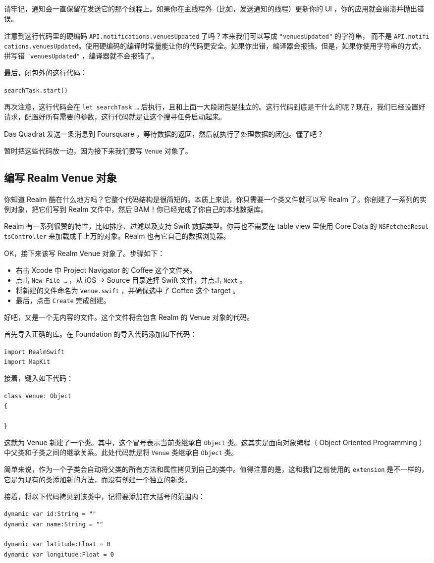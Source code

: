 请牢记，通知会一直保留在发送它的那个线程上。如果你在主线程外（比如，发送通知的线程）更新你的 UI ，你的应用就会崩溃并抛出错误。

注意到这行代码里的硬编码 `API.notifications.venuesUpdated` 了吗？本来我们可以写成 `"venuesUpdated"` 的字符串， 而不是 `API.notifications.venuesUpdated`。使用硬编码的编译时常量能让你的代码更安全。如果你出错，编译器会报错。但是，如果你使用字符串的方式，拼写错 `"venuesUpdated"` ，编译器就不会报错了。

最后，闭包外的这行代码：

    
    searchTask.start()

再次注意，这行代码会在 `let searchTask …` 后执行，且和上面一大段闭包是独立的。这行代码到底是干什么的呢？现在，我们已经设置好请求，配置好所有需要的参数，这行代码就是让这个搜寻任务启动起来。

Das Quadrat 发送一条消息到 Foursquare ，等待数据的返回，然后就执行了处理数据的闭包。懂了吧？

暂时把这些代码放一边，因为接下来我们要写 `Venue` 对象了。

## 编写 Realm Venue 对象

你知道 Realm 酷在什么地方吗？它整个代码结构是很简短的。本质上来说，你只需要一个类文件就可以写 Realm 了。你创建了一系列的实例对象，把它们写到 Realm 文件中，然后 BAM！你已经完成了你自己的本地数据库。

Realm 有一系列很赞的特性，比如排序、过滤以及支持 Swift 数据类型。你再也不需要在 table view 里使用 Core Data 的 `NSFetchedResultsController` 来加载成千上万的对象。Realm 也有它自己的数据浏览器。

OK，接下来该写 Realm Venue 对象了。步骤如下：

-   右击 Xcode 中 Project Navigator 的 Coffee 这个文件夹。
-   点击 `New File …` ，从 iOS -> Source 目录选择 Swift 文件，并点击 `Next` 。
-   将新建的文件命名为 `Venue.swift` ，并确保选中了 Coffee 这个 target 。
-   最后，点击 `Create` 完成创建。

好吧，又是一个无内容的文件。这个文件将会包含 Realm 的 Venue 对象的代码。

首先导入正确的库。在 Foundation 的导入代码添加如下代码：

    
    import RealmSwift
    import MapKit

接着，键入如下代码：

    
    class Venue: Object
    {
    
    }

这就为 Venue 新建了一个类。其中，这个冒号表示当前类继承自 `Object` 类。这其实是面向对象编程（ Object Oriented Programming ）中父类和子类之间的继承关系。此处代码就是将 `Venue` 类继承自 `Object` 类。

简单来说，作为一个子类会自动将父类的所有方法和属性拷贝到自己的类中。值得注意的是，这和我们之前使用的 `extension` 是不一样的，它是为现有的类添加新的方法，而没有创建一个独立的新类。

接着，将以下代码拷贝到该类中，记得要添加在大括号的范围内：

    
    dynamic var id:String = ""
    dynamic var name:String = ""
    
    dynamic var latitude:Float = 0
    dynamic var longitude:Float = 0
    